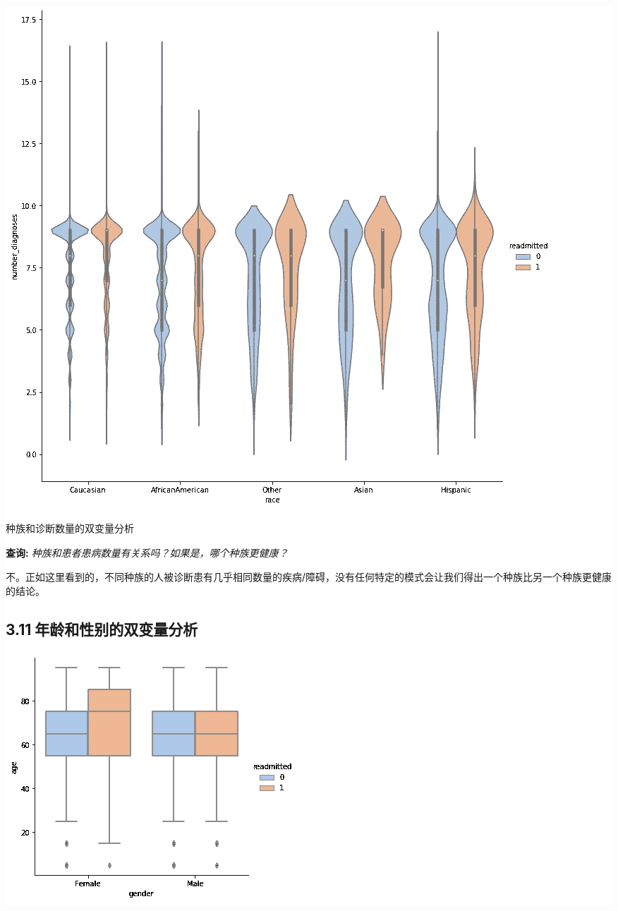![](img/cbfdf640e0e123d975763235281d33a1.png)

种族和诊断数量的双变量分析

**查询:** *种族和患者患病数量有关系吗？如果是，哪个种族更健康？*

不。正如这里看到的，不同种族的人被诊断患有几乎相同数量的疾病/障碍，没有任何特定的模式会让我们得出一个种族比另一个种族更健康的结论。

## 3.11 年龄和性别的双变量分析

![](img/ebe27c7787fc10362fb3d2d56e32b9cd.png)